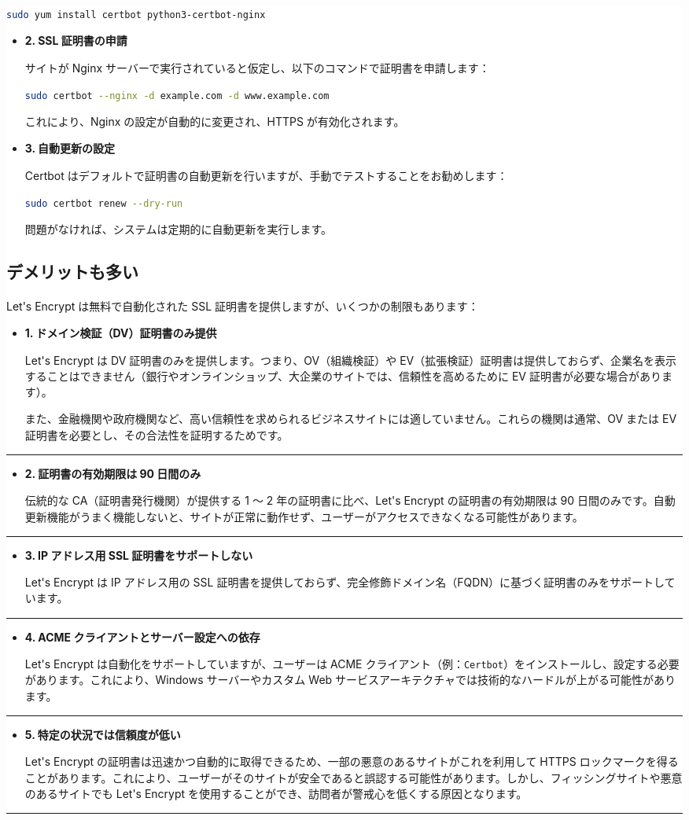   ```bash
  sudo yum install certbot python3-certbot-nginx
  ```

- **2. SSL 証明書の申請**

  サイトが Nginx サーバーで実行されていると仮定し、以下のコマンドで証明書を申請します：

  ```bash
  sudo certbot --nginx -d example.com -d www.example.com
  ```

  これにより、Nginx の設定が自動的に変更され、HTTPS が有効化されます。

- **3. 自動更新の設定**

  Certbot はデフォルトで証明書の自動更新を行いますが、手動でテストすることをお勧めします：

  ```bash
  sudo certbot renew --dry-run
  ```

  問題がなければ、システムは定期的に自動更新を実行します。

## デメリットも多い

Let's Encrypt は無料で自動化された SSL 証明書を提供しますが、いくつかの制限もあります：

- **1. ドメイン検証（DV）証明書のみ提供**

  Let's Encrypt は DV 証明書のみを提供します。つまり、OV（組織検証）や EV（拡張検証）証明書は提供しておらず、企業名を表示することはできません（銀行やオンラインショップ、大企業のサイトでは、信頼性を高めるために EV 証明書が必要な場合があります）。

  また、金融機関や政府機関など、高い信頼性を求められるビジネスサイトには適していません。これらの機関は通常、OV または EV 証明書を必要とし、その合法性を証明するためです。

---

- **2. 証明書の有効期限は 90 日間のみ**

  伝統的な CA（証明書発行機関）が提供する 1 ～ 2 年の証明書に比べ、Let's Encrypt の証明書の有効期限は 90 日間のみです。自動更新機能がうまく機能しないと、サイトが正常に動作せず、ユーザーがアクセスできなくなる可能性があります。

---

- **3. IP アドレス用 SSL 証明書をサポートしない**

  Let's Encrypt は IP アドレス用の SSL 証明書を提供しておらず、完全修飾ドメイン名（FQDN）に基づく証明書のみをサポートしています。

---

- **4. ACME クライアントとサーバー設定への依存**

  Let's Encrypt は自動化をサポートしていますが、ユーザーは ACME クライアント（例：`Certbot`）をインストールし、設定する必要があります。これにより、Windows サーバーやカスタム Web サービスアーキテクチャでは技術的なハードルが上がる可能性があります。

---

- **5. 特定の状況では信頼度が低い**

  Let's Encrypt の証明書は迅速かつ自動的に取得できるため、一部の悪意のあるサイトがこれを利用して HTTPS ロックマークを得ることがあります。これにより、ユーザーがそのサイトが安全であると誤認する可能性があります。しかし、フィッシングサイトや悪意のあるサイトでも Let's Encrypt を使用することができ、訪問者が警戒心を低くする原因となります。

---
